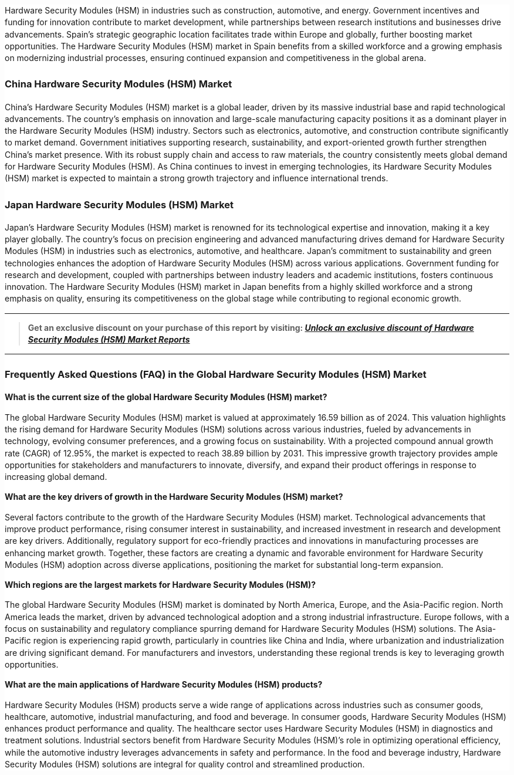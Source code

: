 Hardware Security Modules (HSM) in industries such as construction, automotive, and energy. Government incentives and funding for innovation contribute to market development, while partnerships between research institutions and businesses drive advancements. Spain&rsquo;s strategic geographic location facilitates trade within Europe and globally, further boosting market opportunities. The Hardware Security Modules (HSM) market in Spain benefits from a skilled workforce and a growing emphasis on modernizing industrial processes, ensuring continued expansion and competitiveness in the global arena.</p><h3>China Hardware Security Modules (HSM) Market</h3><p>China&rsquo;s Hardware Security Modules (HSM) market is a global leader, driven by its massive industrial base and rapid technological advancements. The country&rsquo;s emphasis on innovation and large-scale manufacturing capacity positions it as a dominant player in the Hardware Security Modules (HSM) industry. Sectors such as electronics, automotive, and construction contribute significantly to market demand. Government initiatives supporting research, sustainability, and export-oriented growth further strengthen China&rsquo;s market presence. With its robust supply chain and access to raw materials, the country consistently meets global demand for Hardware Security Modules (HSM). As China continues to invest in emerging technologies, its Hardware Security Modules (HSM) market is expected to maintain a strong growth trajectory and influence international trends.</p><h3>Japan Hardware Security Modules (HSM) Market</h3><p>Japan&rsquo;s Hardware Security Modules (HSM) market is renowned for its technological expertise and innovation, making it a key player globally. The country&rsquo;s focus on precision engineering and advanced manufacturing drives demand for Hardware Security Modules (HSM) in industries such as electronics, automotive, and healthcare. Japan&rsquo;s commitment to sustainability and green technologies enhances the adoption of Hardware Security Modules (HSM) across various applications. Government funding for research and development, coupled with partnerships between industry leaders and academic institutions, fosters continuous innovation. The Hardware Security Modules (HSM) market in Japan benefits from a highly skilled workforce and a strong emphasis on quality, ensuring its competitiveness on the global stage while contributing to regional economic growth.</p><hr /><blockquote><p><strong>Get an exclusive discount on your purchase of this report by visiting: <em><a href="://marketresearchpulse.com/ask-for-discount/62484?utm_source=Github&amp;utm_medium=023">Unlock an exclusive discount of Hardware Security Modules (HSM) Market Reports</a></em>&nbsp;</strong></p></blockquote><hr /><h3>Frequently Asked Questions (FAQ) in the Global Hardware Security Modules (HSM) Market</h3><p><strong>What is the current size of the global Hardware Security Modules (HSM) market?</strong></p><p>The global Hardware Security Modules (HSM) market is valued at approximately 16.59 billion as of 2024. This valuation highlights the rising demand for Hardware Security Modules (HSM) solutions across various industries, fueled by advancements in technology, evolving consumer preferences, and a growing focus on sustainability. With a projected compound annual growth rate (CAGR) of 12.95%, the market is expected to reach 38.89 billion by 2031. This impressive growth trajectory provides ample opportunities for stakeholders and manufacturers to innovate, diversify, and expand their product offerings in response to increasing global demand.</p><p><strong>What are the key drivers of growth in the Hardware Security Modules (HSM) market?</strong></p><p>Several factors contribute to the growth of the Hardware Security Modules (HSM) market. Technological advancements that improve product performance, rising consumer interest in sustainability, and increased investment in research and development are key drivers. Additionally, regulatory support for eco-friendly practices and innovations in manufacturing processes are enhancing market growth. Together, these factors are creating a dynamic and favorable environment for Hardware Security Modules (HSM) adoption across diverse applications, positioning the market for substantial long-term expansion.</p><p><strong>Which regions are the largest markets for Hardware Security Modules (HSM)?</strong></p><p>The global Hardware Security Modules (HSM) market is dominated by North America, Europe, and the Asia-Pacific region. North America leads the market, driven by advanced technological adoption and a strong industrial infrastructure. Europe follows, with a focus on sustainability and regulatory compliance spurring demand for Hardware Security Modules (HSM) solutions. The Asia-Pacific region is experiencing rapid growth, particularly in countries like China and India, where urbanization and industrialization are driving significant demand. For manufacturers and investors, understanding these regional trends is key to leveraging growth opportunities.</p><p><strong>What are the main applications of Hardware Security Modules (HSM) products?</strong></p><p>Hardware Security Modules (HSM) products serve a wide range of applications across industries such as consumer goods, healthcare, automotive, industrial manufacturing, and food and beverage. In consumer goods, Hardware Security Modules (HSM) enhances product performance and quality. The healthcare sector uses Hardware Security Modules (HSM) in diagnostics and treatment solutions. Industrial sectors benefit from Hardware Security Modules (HSM)&rsquo;s role in optimizing operational efficiency, while the automotive industry leverages advancements in safety and performance. In the food and beverage industry, Hardware Security Modules (HSM) solutions are integral for quality control and streamlined production.